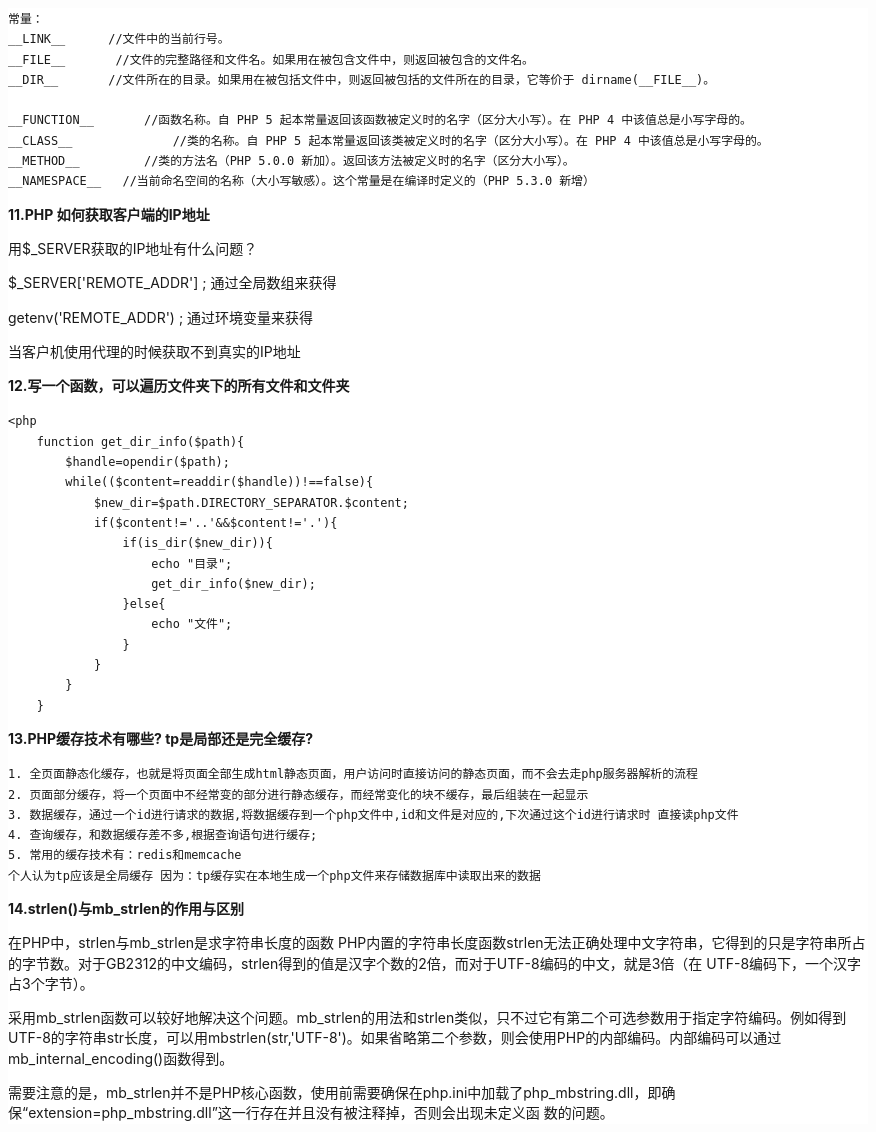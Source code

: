 	常量：
	__LINK__      //文件中的当前行号。
	__FILE__       //文件的完整路径和文件名。如果用在被包含文件中，则返回被包含的文件名。
	__DIR__       //文件所在的目录。如果用在被包括文件中，则返回被包括的文件所在的目录，它等价于 dirname(__FILE__)。
	 
	__FUNCTION__       //函数名称。自 PHP 5 起本常量返回该函数被定义时的名字（区分大小写）。在 PHP 4 中该值总是小写字母的。
	__CLASS__              //类的名称。自 PHP 5 起本常量返回该类被定义时的名字（区分大小写）。在 PHP 4 中该值总是小写字母的。
	__METHOD__         //类的方法名（PHP 5.0.0 新加）。返回该方法被定义时的名字（区分大小写）。
	__NAMESPACE__   //当前命名空间的名称（大小写敏感）。这个常量是在编译时定义的（PHP 5.3.0 新增）
	 
**11.PHP 如何获取客户端的IP地址**	 

用$_SERVER获取的IP地址有什么问题？

$_SERVER['REMOTE_ADDR'] ;   通过全局数组来获得 

getenv('REMOTE_ADDR') ; 通过环境变量来获得

当客户机使用代理的时候获取不到真实的IP地址

**12.写一个函数，可以遍历文件夹下的所有文件和文件夹**	 

	<php
		function get_dir_info($path){
			$handle=opendir($path);
			while(($content=readdir($handle))!==false){
				$new_dir=$path.DIRECTORY_SEPARATOR.$content;
				if($content!='..'&&$content!='.'){
					if(is_dir($new_dir)){
						echo "目录";
						get_dir_info($new_dir);
					}else{
						echo "文件";
					}
				}
			}
		}	
		
**13.PHP缓存技术有哪些? tp是局部还是完全缓存?**	

	1. 全页面静态化缓存，也就是将页面全部生成html静态页面，用户访问时直接访问的静态页面，而不会去走php服务器解析的流程
	2. 页面部分缓存，将一个页面中不经常变的部分进行静态缓存，而经常变化的块不缓存，最后组装在一起显示
	3. 数据缓存，通过一个id进行请求的数据,将数据缓存到一个php文件中,id和文件是对应的,下次通过这个id进行请求时 直接读php文件
	4. 查询缓存，和数据缓存差不多,根据查询语句进行缓存;
	5. 常用的缓存技术有：redis和memcache
	个人认为tp应该是全局缓存 因为：tp缓存实在本地生成一个php文件来存储数据库中读取出来的数据
	
**14.strlen()与mb_strlen的作用与区别**	

在PHP中，strlen与mb_strlen是求字符串长度的函数
PHP内置的字符串长度函数strlen无法正确处理中文字符串，它得到的只是字符串所占的字节数。对于GB2312的中文编码，strlen得到的值是汉字个数的2倍，而对于UTF-8编码的中文，就是3倍（在 UTF-8编码下，一个汉字占3个字节）。
 
采用mb_strlen函数可以较好地解决这个问题。mb_strlen的用法和strlen类似，只不过它有第二个可选参数用于指定字符编码。例如得到UTF-8的字符串str长度，可以用mbstrlen(str,'UTF-8')。如果省略第二个参数，则会使用PHP的内部编码。内部编码可以通过 mb_internal_encoding()函数得到。

需要注意的是，mb_strlen并不是PHP核心函数，使用前需要确保在php.ini中加载了php_mbstring.dll，即确保“extension=php_mbstring.dll”这一行存在并且没有被注释掉，否则会出现未定义函 数的问题。

